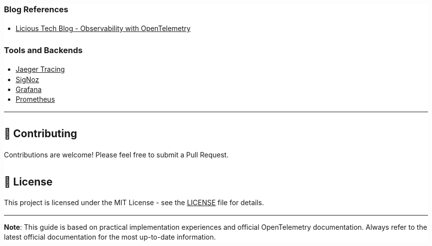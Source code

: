 ### Blog References
- [Licious Tech Blog - Observability with OpenTelemetry](https://tech.licious.com/observability-distributed-tracing-with-opentelemetry-part-1-9643f6431a08)

### Tools and Backends
- [Jaeger Tracing](https://www.jaegertracing.io/)
- [SigNoz](https://signoz.io/)
- [Grafana](https://grafana.com/)
- [Prometheus](https://prometheus.io/)

---

## 🤝 Contributing

Contributions are welcome! Please feel free to submit a Pull Request.

## 📄 License

This project is licensed under the MIT License - see the [LICENSE](LICENSE) file for details.

---

**Note**: This guide is based on practical implementation experiences and official OpenTelemetry documentation. Always refer to the latest official documentation for the most up-to-date information.